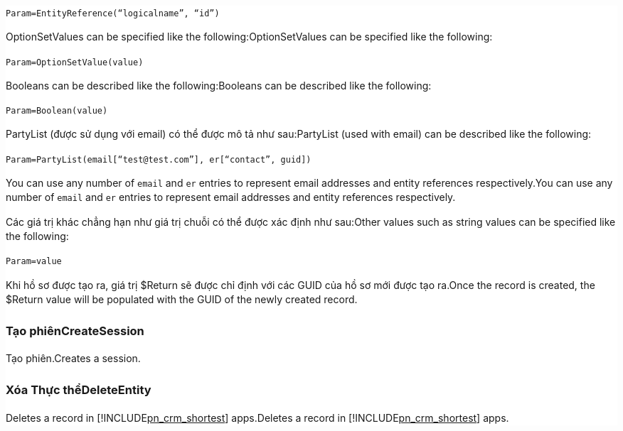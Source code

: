 ```  
Param=EntityReference(“logicalname”, “id”)  
```  

 <span data-ttu-id="35c77-234">OptionSetValues can be specified like the following:</span><span class="sxs-lookup"><span data-stu-id="35c77-234">OptionSetValues can be specified like the following:</span></span>  

```  
Param=OptionSetValue(value)  
```  

 <span data-ttu-id="35c77-235">Booleans can be described like the following:</span><span class="sxs-lookup"><span data-stu-id="35c77-235">Booleans can be described like the following:</span></span>  

```  
Param=Boolean(value)  
```  

 <span data-ttu-id="35c77-236">PartyList (được sử dụng với email) có thể được mô tả như sau:</span><span class="sxs-lookup"><span data-stu-id="35c77-236">PartyList (used with email) can be described like the following:</span></span>  

```  
Param=PartyList(email[“test@test.com”], er[“contact”, guid])  
```  

 <span data-ttu-id="35c77-237">You can use any number of `email` and `er` entries to represent email addresses and entity references respectively.</span><span class="sxs-lookup"><span data-stu-id="35c77-237">You can use any number of `email` and `er` entries to represent email addresses and entity references respectively.</span></span>  

 <span data-ttu-id="35c77-238">Các giá trị khác chẳng hạn như giá trị chuỗi có thể được xác định như sau:</span><span class="sxs-lookup"><span data-stu-id="35c77-238">Other values such as string values can be specified like the following:</span></span>  

```  
Param=value  
```  

 <span data-ttu-id="35c77-239">Khi hồ sơ được tạo ra, giá trị $Return sẽ được chỉ định với các GUID của hồ sơ mới được tạo ra.</span><span class="sxs-lookup"><span data-stu-id="35c77-239">Once the record is created, the $Return value will be populated with the GUID of the newly created record.</span></span>  

<a name="CreateSession"></a>   
### <a name="createsession"></a><span data-ttu-id="35c77-240">Tạo phiên</span><span class="sxs-lookup"><span data-stu-id="35c77-240">CreateSession</span></span>  
 <span data-ttu-id="35c77-241">Tạo phiên.</span><span class="sxs-lookup"><span data-stu-id="35c77-241">Creates a session.</span></span>  

<a name="DeleteEntity"></a>   
### <a name="deleteentity"></a><span data-ttu-id="35c77-242">Xóa Thực thể</span><span class="sxs-lookup"><span data-stu-id="35c77-242">DeleteEntity</span></span>  
 <span data-ttu-id="35c77-243">Deletes a record in [!INCLUDE[pn_crm_shortest](../includes/pn-crm-shortest.md)] apps.</span><span class="sxs-lookup"><span data-stu-id="35c77-243">Deletes a record in [!INCLUDE[pn_crm_shortest](../includes/pn-crm-shortest.md)] apps.</span></span>  
